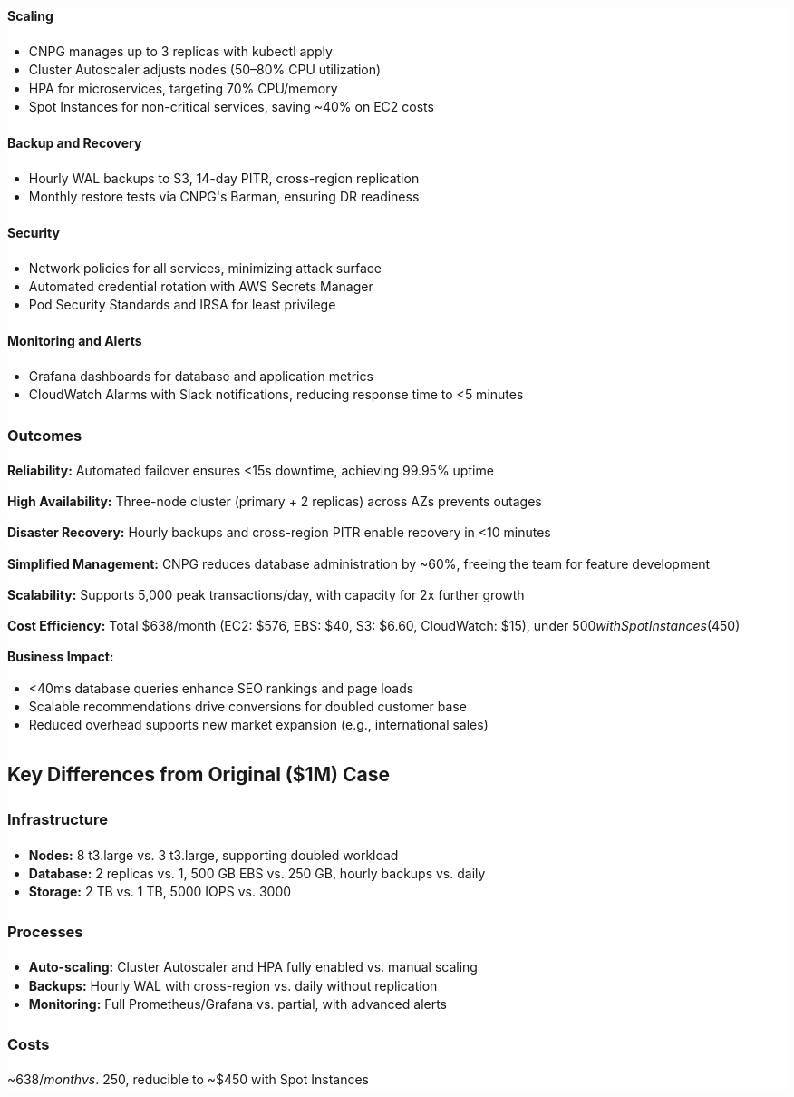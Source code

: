 #### Scaling
- CNPG manages up to 3 replicas with kubectl apply
- Cluster Autoscaler adjusts nodes (50–80% CPU utilization)
- HPA for microservices, targeting 70% CPU/memory
- Spot Instances for non-critical services, saving ~40% on EC2 costs

#### Backup and Recovery
- Hourly WAL backups to S3, 14-day PITR, cross-region replication
- Monthly restore tests via CNPG's Barman, ensuring DR readiness

#### Security
- Network policies for all services, minimizing attack surface
- Automated credential rotation with AWS Secrets Manager
- Pod Security Standards and IRSA for least privilege

#### Monitoring and Alerts
- Grafana dashboards for database and application metrics
- CloudWatch Alarms with Slack notifications, reducing response time to <5 minutes

### Outcomes

**Reliability:** Automated failover ensures <15s downtime, achieving 99.95% uptime

**High Availability:** Three-node cluster (primary + 2 replicas) across AZs prevents outages

**Disaster Recovery:** Hourly backups and cross-region PITR enable recovery in <10 minutes

**Simplified Management:** CNPG reduces database administration by ~60%, freeing the team for feature development

**Scalability:** Supports 5,000 peak transactions/day, with capacity for 2x further growth

**Cost Efficiency:** Total $638/month (EC2: $576, EBS: $40, S3: $6.60, CloudWatch: $15), under $500 with Spot Instances ($450)

**Business Impact:**
- <40ms database queries enhance SEO rankings and page loads
- Scalable recommendations drive conversions for doubled customer base
- Reduced overhead supports new market expansion (e.g., international sales)

## Key Differences from Original ($1M) Case

### Infrastructure
- **Nodes:** 8 t3.large vs. 3 t3.large, supporting doubled workload
- **Database:** 2 replicas vs. 1, 500 GB EBS vs. 250 GB, hourly backups vs. daily
- **Storage:** 2 TB vs. 1 TB, 5000 IOPS vs. 3000

### Processes
- **Auto-scaling:** Cluster Autoscaler and HPA fully enabled vs. manual scaling
- **Backups:** Hourly WAL with cross-region vs. daily without replication
- **Monitoring:** Full Prometheus/Grafana vs. partial, with advanced alerts

### Costs
~$638/month vs. ~$250, reducible to ~$450 with Spot Instances
